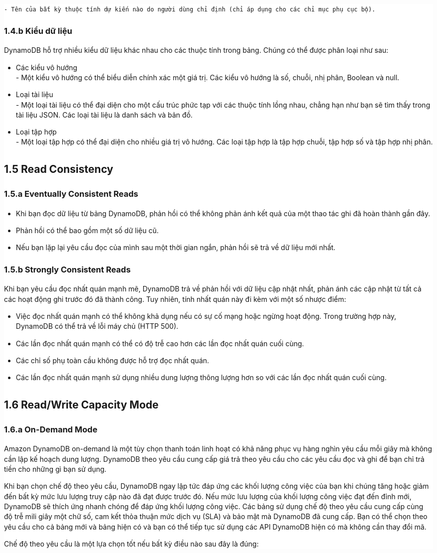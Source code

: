 	- Tên của bất kỳ thuộc tính dự kiến ​​nào do người dùng chỉ định (chỉ áp dụng cho các chỉ mục phụ cục bộ).

<h3><b>1.4.b Kiểu dữ liệu</b></h3>
DynamoDB hỗ trợ nhiều kiểu dữ liệu khác nhau cho các thuộc tính trong bảng. Chúng có thể được phân loại như sau:

- Các kiểu vô hướng <br> - Một kiểu vô hướng có thể biểu diễn chính xác một giá trị. Các kiểu vô hướng là số, chuỗi, nhị phân, Boolean và null.

- Loại tài liệu <br>- Một loại tài liệu có thể đại diện cho một cấu trúc phức tạp với các thuộc tính lồng nhau, chẳng hạn như bạn sẽ tìm thấy trong tài liệu JSON. Các loại tài liệu là danh sách và bản đồ.

- Loại tập hợp <br>- Một loại tập hợp có thể đại diện cho nhiều giá trị vô hướng. Các loại tập hợp là tập hợp chuỗi, tập hợp số và tập hợp nhị phân.
 
<h2><b>1.5 Read Consistency</b></h2>

<h3><b>1.5.a Eventually Consistent Reads</b></h3>

- Khi bạn đọc dữ liệu từ bảng DynamoDB, phản hồi có thể không phản ánh kết quả của một thao tác ghi đã hoàn thành gần đây.  

- Phản hồi có thể bao gồm một số dữ liệu cũ. 

- Nếu bạn lặp lại yêu cầu đọc của mình sau một thời gian ngắn, phản hồi sẽ trả về dữ liệu mới nhất.

<h3><b>1.5.b Strongly Consistent Reads</b></h3>

Khi bạn yêu cầu đọc nhất quán mạnh mẽ, DynamoDB trả về phản hồi với dữ liệu cập nhật nhất, phản ánh các cập nhật từ tất cả các hoạt động ghi trước đó đã thành công. Tuy nhiên, tính nhất quán này đi kèm với một số nhược điểm:

- Việc đọc nhất quán mạnh có thể không khả dụng nếu có sự cố mạng hoặc ngừng hoạt động. Trong trường hợp này, DynamoDB có thể trả về lỗi máy chủ (HTTP 500).

- Các lần đọc nhất quán mạnh có thể có độ trễ cao hơn các lần đọc nhất quán cuối cùng.

- Các chỉ số phụ toàn cầu không được hỗ trợ đọc nhất quán.

- Các lần đọc nhất quán mạnh sử dụng nhiều dung lượng thông lượng hơn so với các lần đọc nhất quán cuối cùng.

<h2><b>1.6 Read/Write Capacity Mode</b></h2>

<h3><b>1.6.a On-Demand Mode</b></h3>
Amazon DynamoDB on-demand là một tùy chọn thanh toán linh hoạt có khả năng phục vụ hàng nghìn yêu cầu mỗi giây mà không cần lập kế hoạch dung lượng. DynamoDB theo yêu cầu cung cấp giá trả theo yêu cầu cho các yêu cầu đọc và ghi để bạn chỉ trả tiền cho những gì bạn sử dụng.

Khi bạn chọn chế độ theo yêu cầu, DynamoDB ngay lập tức đáp ứng các khối lượng công việc của bạn khi chúng tăng hoặc giảm đến bất kỳ mức lưu lượng truy cập nào đã đạt được trước đó. Nếu mức lưu lượng của khối lượng công việc đạt đến đỉnh mới, DynamoDB sẽ thích ứng nhanh chóng để đáp ứng khối lượng công việc. Các bảng sử dụng chế độ theo yêu cầu cung cấp cùng độ trễ mili giây một chữ số, cam kết thỏa thuận mức dịch vụ (SLA) và bảo mật mà DynamoDB đã cung cấp. Bạn có thể chọn theo yêu cầu cho cả bảng mới và bảng hiện có và bạn có thể tiếp tục sử dụng các API DynamoDB hiện có mà không cần thay đổi mã.

Chế độ theo yêu cầu là một lựa chọn tốt nếu bất kỳ điều nào sau đây là đúng:
